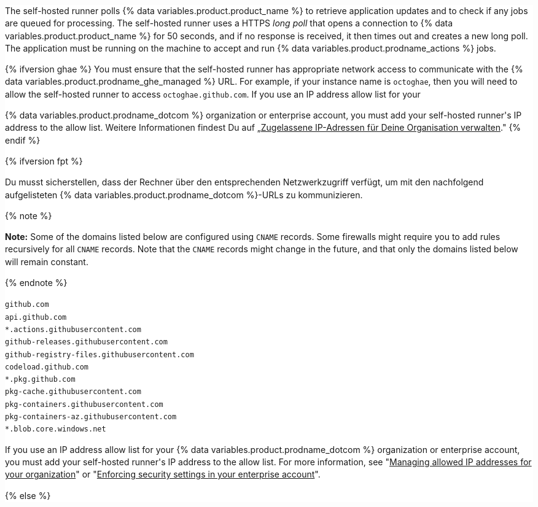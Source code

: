 The self-hosted runner polls {% data variables.product.product_name %} to retrieve application updates and to check if any jobs are queued for processing. The self-hosted runner uses a HTTPS _long poll_ that opens a connection to {% data variables.product.product_name %} for 50 seconds, and if no response is received, it then times out and creates a new long poll. The application must be running on the machine to accept and run {% data variables.product.prodname_actions %} jobs.

{% ifversion ghae %}
You must ensure that the self-hosted runner has appropriate network access to communicate with the
{% data variables.product.prodname_ghe_managed %} URL.
For example, if your instance name is `octoghae`, then you will need to allow the self-hosted runner to access `octoghae.github.com`.
If you use an IP address allow list for your

{% data variables.product.prodname_dotcom %} organization or enterprise account, you must add your self-hosted runner's IP address to the allow list. Weitere Informationen findest Du auf „[Zugelassene IP-Adressen für Deine Organisation verwalten](/organizations/keeping-your-organization-secure/managing-allowed-ip-addresses-for-your-organization#using-github-actions-with-an-ip-allow-list)."
{% endif %}

{% ifversion fpt %}

Du musst sicherstellen, dass der Rechner über den entsprechenden Netzwerkzugriff verfügt, um mit den nachfolgend aufgelisteten {% data variables.product.prodname_dotcom %}-URLs zu kommunizieren.

{% note %}

**Note:** Some of the domains listed below are configured using `CNAME` records. Some firewalls might require you to add rules recursively for all `CNAME` records. Note that the `CNAME` records might change in the future, and that only the domains listed below will remain constant.

{% endnote %}

```
github.com
api.github.com
*.actions.githubusercontent.com
github-releases.githubusercontent.com
github-registry-files.githubusercontent.com
codeload.github.com
*.pkg.github.com
pkg-cache.githubusercontent.com
pkg-containers.githubusercontent.com
pkg-containers-az.githubusercontent.com
*.blob.core.windows.net
```

If you use an IP address allow list for your {% data variables.product.prodname_dotcom %} organization or enterprise account, you must add your self-hosted runner's IP address to the allow list. For more information, see "[Managing allowed IP addresses for your organization](/organizations/keeping-your-organization-secure/managing-allowed-ip-addresses-for-your-organization#using-github-actions-with-an-ip-allow-list)" or "[Enforcing security settings in your enterprise account](/github/setting-up-and-managing-your-enterprise/enforcing-security-settings-in-your-enterprise-account#using-github-actions-with-an-ip-allow-list)".

{% else %}
